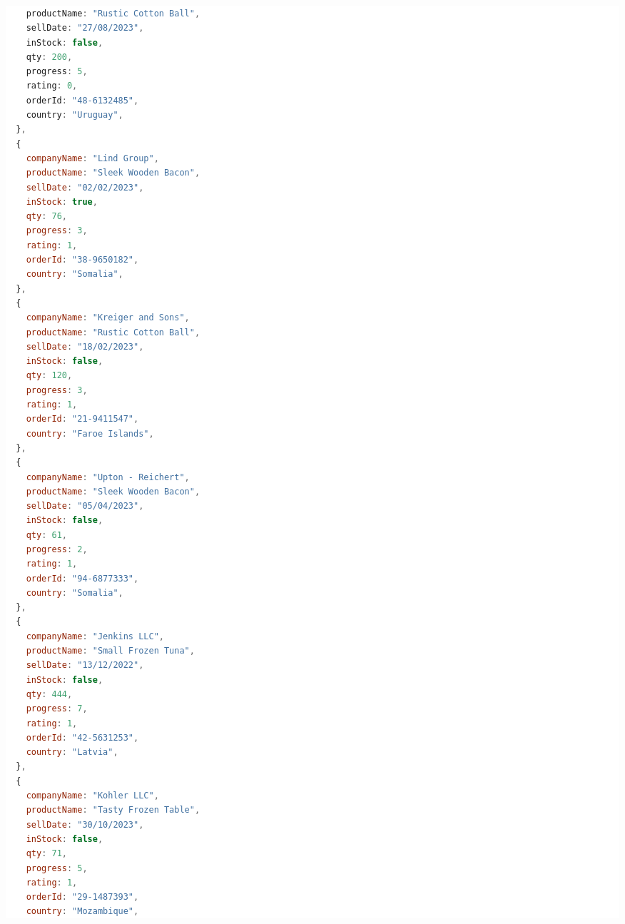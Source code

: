 ```js
    productName: "Rustic Cotton Ball",
    sellDate: "27/08/2023",
    inStock: false,
    qty: 200,
    progress: 5,
    rating: 0,
    orderId: "48-6132485",
    country: "Uruguay",
  },
  {
    companyName: "Lind Group",
    productName: "Sleek Wooden Bacon",
    sellDate: "02/02/2023",
    inStock: true,
    qty: 76,
    progress: 3,
    rating: 1,
    orderId: "38-9650182",
    country: "Somalia",
  },
  {
    companyName: "Kreiger and Sons",
    productName: "Rustic Cotton Ball",
    sellDate: "18/02/2023",
    inStock: false,
    qty: 120,
    progress: 3,
    rating: 1,
    orderId: "21-9411547",
    country: "Faroe Islands",
  },
  {
    companyName: "Upton - Reichert",
    productName: "Sleek Wooden Bacon",
    sellDate: "05/04/2023",
    inStock: false,
    qty: 61,
    progress: 2,
    rating: 1,
    orderId: "94-6877333",
    country: "Somalia",
  },
  {
    companyName: "Jenkins LLC",
    productName: "Small Frozen Tuna",
    sellDate: "13/12/2022",
    inStock: false,
    qty: 444,
    progress: 7,
    rating: 1,
    orderId: "42-5631253",
    country: "Latvia",
  },
  {
    companyName: "Kohler LLC",
    productName: "Tasty Frozen Table",
    sellDate: "30/10/2023",
    inStock: false,
    qty: 71,
    progress: 5,
    rating: 1,
    orderId: "29-1487393",
    country: "Mozambique",
```